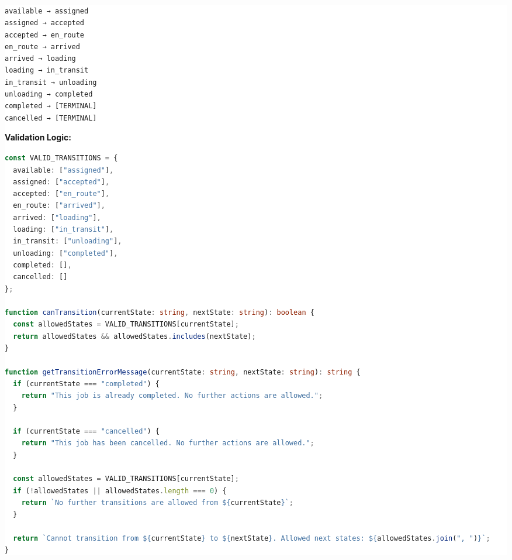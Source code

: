 ```
available → assigned
assigned → accepted
accepted → en_route
en_route → arrived
arrived → loading
loading → in_transit
in_transit → unloading
unloading → completed
completed → [TERMINAL]
cancelled → [TERMINAL]
```

**Validation Logic:**

```typescript
const VALID_TRANSITIONS = {
  available: ["assigned"],
  assigned: ["accepted"],
  accepted: ["en_route"],
  en_route: ["arrived"],
  arrived: ["loading"],
  loading: ["in_transit"],
  in_transit: ["unloading"],
  unloading: ["completed"],
  completed: [],
  cancelled: []
};

function canTransition(currentState: string, nextState: string): boolean {
  const allowedStates = VALID_TRANSITIONS[currentState];
  return allowedStates && allowedStates.includes(nextState);
}

function getTransitionErrorMessage(currentState: string, nextState: string): string {
  if (currentState === "completed") {
    return "This job is already completed. No further actions are allowed.";
  }
  
  if (currentState === "cancelled") {
    return "This job has been cancelled. No further actions are allowed.";
  }
  
  const allowedStates = VALID_TRANSITIONS[currentState];
  if (!allowedStates || allowedStates.length === 0) {
    return `No further transitions are allowed from ${currentState}`;
  }
  
  return `Cannot transition from ${currentState} to ${nextState}. Allowed next states: ${allowedStates.join(", ")}`;
}
```
